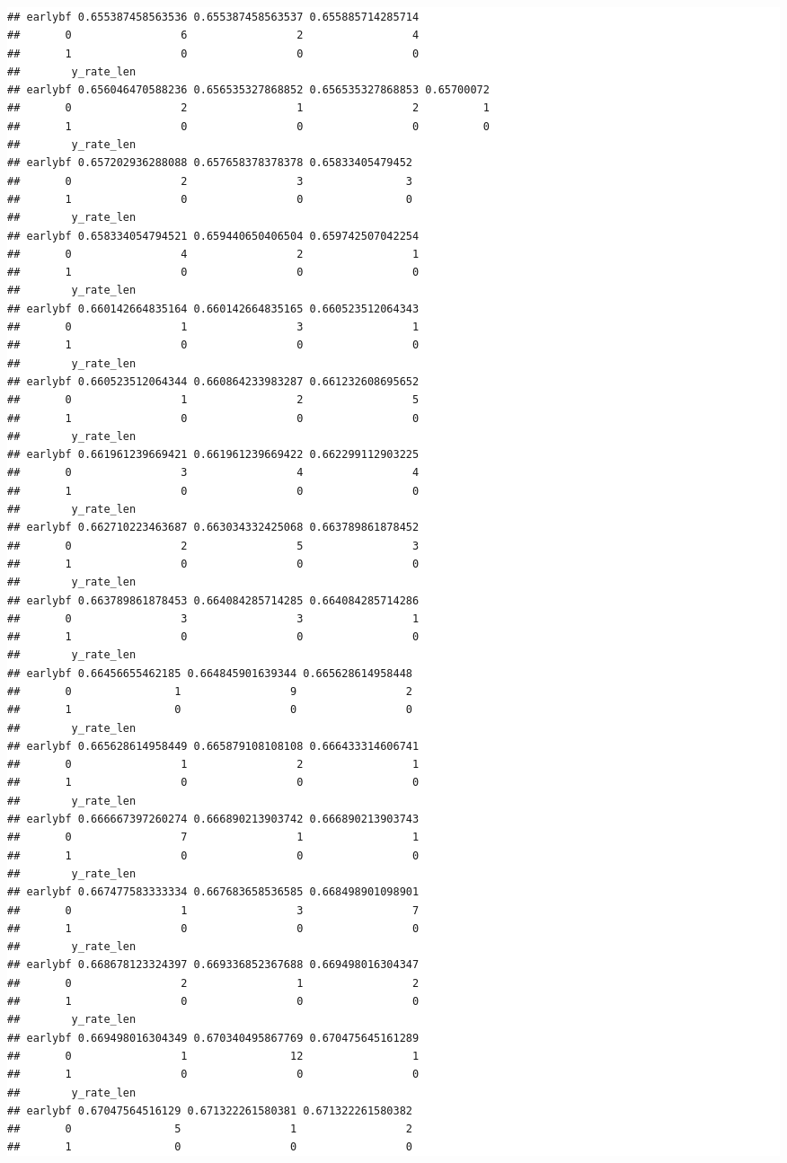 ```
## earlybf 0.655387458563536 0.655387458563537 0.655885714285714
##       0                 6                 2                 4
##       1                 0                 0                 0
##        y_rate_len
## earlybf 0.656046470588236 0.656535327868852 0.656535327868853 0.65700072
##       0                 2                 1                 2          1
##       1                 0                 0                 0          0
##        y_rate_len
## earlybf 0.657202936288088 0.657658378378378 0.65833405479452
##       0                 2                 3                3
##       1                 0                 0                0
##        y_rate_len
## earlybf 0.658334054794521 0.659440650406504 0.659742507042254
##       0                 4                 2                 1
##       1                 0                 0                 0
##        y_rate_len
## earlybf 0.660142664835164 0.660142664835165 0.660523512064343
##       0                 1                 3                 1
##       1                 0                 0                 0
##        y_rate_len
## earlybf 0.660523512064344 0.660864233983287 0.661232608695652
##       0                 1                 2                 5
##       1                 0                 0                 0
##        y_rate_len
## earlybf 0.661961239669421 0.661961239669422 0.662299112903225
##       0                 3                 4                 4
##       1                 0                 0                 0
##        y_rate_len
## earlybf 0.662710223463687 0.663034332425068 0.663789861878452
##       0                 2                 5                 3
##       1                 0                 0                 0
##        y_rate_len
## earlybf 0.663789861878453 0.664084285714285 0.664084285714286
##       0                 3                 3                 1
##       1                 0                 0                 0
##        y_rate_len
## earlybf 0.66456655462185 0.664845901639344 0.665628614958448
##       0                1                 9                 2
##       1                0                 0                 0
##        y_rate_len
## earlybf 0.665628614958449 0.665879108108108 0.666433314606741
##       0                 1                 2                 1
##       1                 0                 0                 0
##        y_rate_len
## earlybf 0.666667397260274 0.666890213903742 0.666890213903743
##       0                 7                 1                 1
##       1                 0                 0                 0
##        y_rate_len
## earlybf 0.667477583333334 0.667683658536585 0.668498901098901
##       0                 1                 3                 7
##       1                 0                 0                 0
##        y_rate_len
## earlybf 0.668678123324397 0.669336852367688 0.669498016304347
##       0                 2                 1                 2
##       1                 0                 0                 0
##        y_rate_len
## earlybf 0.669498016304349 0.670340495867769 0.670475645161289
##       0                 1                12                 1
##       1                 0                 0                 0
##        y_rate_len
## earlybf 0.67047564516129 0.671322261580381 0.671322261580382
##       0                5                 1                 2
##       1                0                 0                 0
```